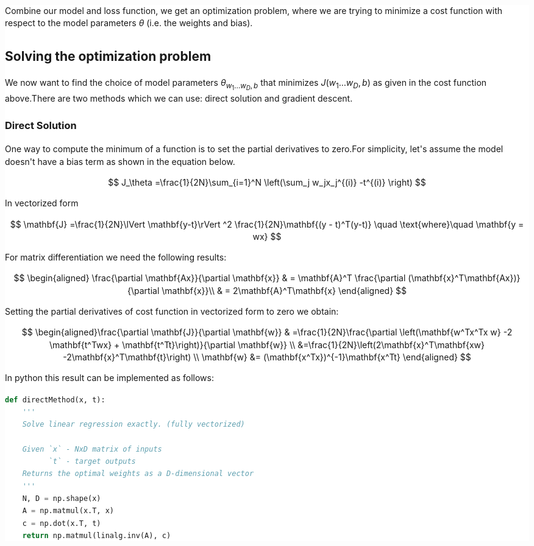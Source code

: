 Combine our model and loss function, we get an optimization problem, where we are trying to minimize a cost function with respect to the model parameters $\theta$ (i.e. the weights and bias).

## Solving the optimization problem
We now want to find the choice of model parameters $\theta _{w_1\ldots w_D,b}$ that minimizes $J (w_1\ldots w_D,b)$ as given in the cost function above.There are two methods which we can use: direct solution and gradient descent.

### Direct Solution
One way to compute the minimum of a function is to set the partial derivatives to zero.For simplicity, let's assume the model doesn't have a bias term as shown in the equation below. 

$$
J_\theta =\frac{1}{2N}\sum_{i=1}^N \left(\sum_j w_jx_j^{(i)}  -t^{(i)} \right)
$$

In vectorized form

$$
\mathbf{J} =\frac{1}{2N}\lVert \mathbf{y-t}\rVert ^2 \frac{1}{2N}\mathbf{(y - t)^T(y-t)}  \quad \text{where}\quad \mathbf{y = wx} 
$$

For matrix differentiation we need the following results:

$$
\begin{aligned}
 \frac{\partial \mathbf{Ax}}{\partial \mathbf{x}} & = \mathbf{A}^T \frac{\partial (\mathbf{x}^T\mathbf{Ax})}{\partial \mathbf{x}}\\ & = 2\mathbf{A}^T\mathbf{x}
\end{aligned}
$$

Setting the partial derivatives of cost function in vectorized form to zero we obtain:

$$
\begin{aligned}\frac{\partial \mathbf{J}}{\partial \mathbf{w}} & =\frac{1}{2N}\frac{\partial \left(\mathbf{w^Tx^Tx w} -2 \mathbf{t^Twx} + \mathbf{t^Tt}\right)}{\partial \mathbf{w}} \\
&=\frac{1}{2N}\left(2\mathbf{x}^T\mathbf{xw} -2\mathbf{x}^T\mathbf{t}\right) \\
\mathbf{w} &= (\mathbf{x^Tx})^{-1}\mathbf{x^Tt}
\end{aligned}
$$

In python this result can be implemented as follows:

```python
def directMethod(x, t):
    '''
    Solve linear regression exactly. (fully vectorized)
    
    Given `x` - NxD matrix of inputs
          `t` - target outputs
    Returns the optimal weights as a D-dimensional vector
    '''
    N, D = np.shape(x)
    A = np.matmul(x.T, x)
    c = np.dot(x.T, t)
    return np.matmul(linalg.inv(A), c)
```
